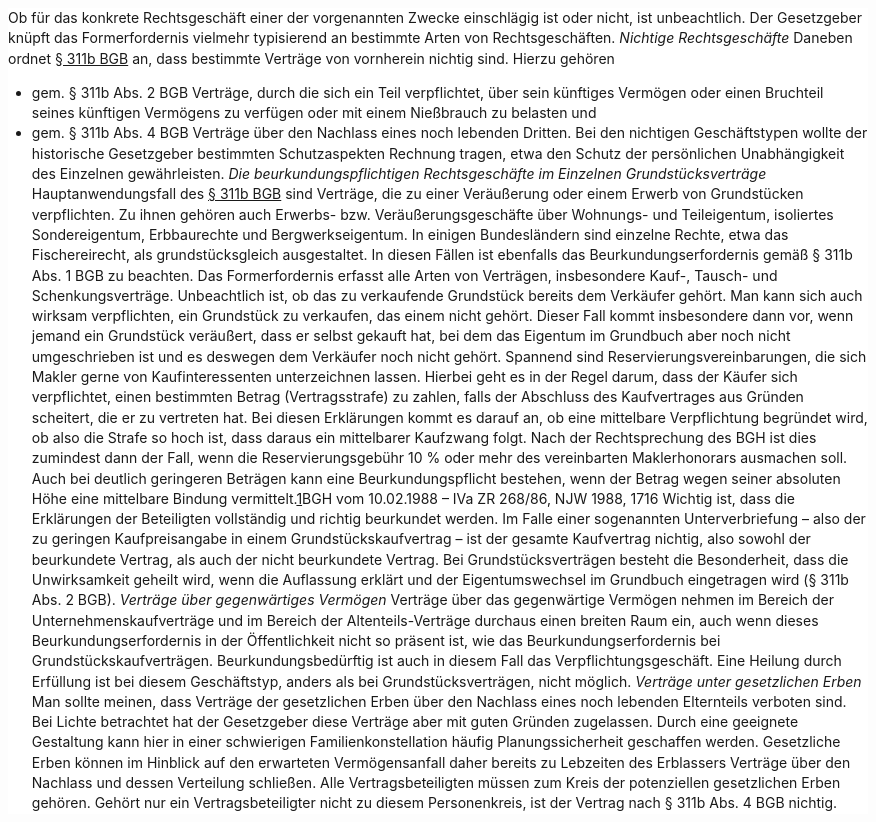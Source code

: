Ob für das konkrete Rechtsgeschäft einer der vorgenannten Zwecke einschlägig ist oder nicht, ist unbeachtlich. Der Gesetzgeber knüpft das Formerfordernis vielmehr typisierend an bestimmte Arten von Rechtsgeschäften.
_Nichtige Rechtsgeschäfte_
Daneben ordnet [§ 311b BGB](https://bgb.kommentar.de/Buch-2/Abschnitt-3/Titel-1/Untertitel-1/</Buch-2/Abschnitt-3/Titel-1/Untertitel-1/Vertraege-ueber-Grundstuecke-das-Vermoegen-und-den-Nachlass>) an, dass bestimmte Verträge von vornherein nichtig sind. Hierzu gehören
- gem. § 311b Abs. 2 BGB Verträge, durch die sich ein Teil verpflichtet, über sein künftiges Vermögen oder einen Bruchteil seines künftigen Vermögens zu verfügen oder mit einem Nießbrauch zu belasten und
- gem. § 311b Abs. 4 BGB Verträge über den Nachlass eines noch lebenden Dritten.
Bei den nichtigen Geschäftstypen wollte der historische Gesetzgeber bestimmten Schutzaspekten Rechnung tragen, etwa den Schutz der persönlichen Unabhängigkeit des Einzelnen gewährleisten.
_Die beurkundungspflichtigen Rechtsgeschäfte im Einzelnen_
 _Grundstücksverträge_
Hauptanwendungsfall des [§ 311b BGB](https://bgb.kommentar.de/Buch-2/Abschnitt-3/Titel-1/Untertitel-1/</Buch-2/Abschnitt-3/Titel-1/Untertitel-1/Vertraege-ueber-Grundstuecke-das-Vermoegen-und-den-Nachlass>) sind Verträge, die zu einer Veräußerung oder einem Erwerb von Grundstücken verpflichten. Zu ihnen gehören auch Erwerbs- bzw. Veräußerungsgeschäfte über Wohnungs- und Teileigentum, isoliertes Sondereigentum, Erbbaurechte und Bergwerkseigentum. In einigen Bundesländern sind einzelne Rechte, etwa das Fischereirecht, als grundstücksgleich ausgestaltet. In diesen Fällen ist ebenfalls das Beurkundungserfordernis gemäß § 311b Abs. 1 BGB zu beachten.
Das Formerfordernis erfasst alle Arten von Verträgen, insbesondere Kauf-, Tausch- und Schenkungsverträge.
Unbeachtlich ist, ob das zu verkaufende Grundstück bereits dem Verkäufer gehört. Man kann sich auch wirksam verpflichten, ein Grundstück zu verkaufen, das einem nicht gehört. Dieser Fall kommt insbesondere dann vor, wenn jemand ein Grundstück veräußert, dass er selbst gekauft hat, bei dem das Eigentum im Grundbuch aber noch nicht umgeschrieben ist und es deswegen dem Verkäufer noch nicht gehört.
Spannend sind Reservierungsvereinbarungen, die sich Makler gerne von Kaufinteressenten unterzeichnen lassen. Hierbei geht es in der Regel darum, dass der Käufer sich verpflichtet, einen bestimmten Betrag (Vertragsstrafe) zu zahlen, falls der Abschluss des Kaufvertrages aus Gründen scheitert, die er zu vertreten hat. Bei diesen Erklärungen kommt es darauf an, ob eine mittelbare Verpflichtung begründet wird, ob also die Strafe so hoch ist, dass daraus ein mittelbarer Kaufzwang folgt. Nach der Rechtsprechung des BGH ist dies zumindest dann der Fall, wenn die Reservierungsgebühr 10 % oder mehr des vereinbarten Maklerhonorars ausmachen soll. Auch bei deutlich geringeren Beträgen kann eine Beurkundungspflicht bestehen, wenn der Betrag wegen seiner absoluten Höhe eine mittelbare Bindung vermittelt.[1](https://bgb.kommentar.de/Buch-2/Abschnitt-3/Titel-1/Untertitel-1/<#fn:1>)BGH vom 10.02.1988 – IVa ZR 268/86, NJW 1988, 1716
Wichtig ist, dass die Erklärungen der Beteiligten vollständig und richtig beurkundet werden. Im Falle einer sogenannten Unterverbriefung – also der zu geringen Kaufpreisangabe in einem Grundstückskaufvertrag – ist der gesamte Kaufvertrag nichtig, also sowohl der beurkundete Vertrag, als auch der nicht beurkundete Vertrag.
Bei Grundstücksverträgen besteht die Besonderheit, dass die Unwirksamkeit geheilt wird, wenn die Auflassung erklärt und der Eigentumswechsel im Grundbuch eingetragen wird (§ 311b Abs. 2 BGB).
_Verträge über gegenwärtiges Vermögen_
Verträge über das gegenwärtige Vermögen nehmen im Bereich der Unternehmenskaufverträge und im Bereich der Altenteils-Verträge durchaus einen breiten Raum ein, auch wenn dieses Beurkundungserfordernis in der Öffentlichkeit nicht so präsent ist, wie das Beurkundungserfordernis bei Grundstückskaufverträgen.
Beurkundungsbedürftig ist auch in diesem Fall das Verpflichtungsgeschäft. Eine Heilung durch Erfüllung ist bei diesem Geschäftstyp, anders als bei Grundstücksverträgen, nicht möglich.
_Verträge unter gesetzlichen Erben_
Man sollte meinen, dass Verträge der gesetzlichen Erben über den Nachlass eines noch lebenden Elternteils verboten sind. Bei Lichte betrachtet hat der Gesetzgeber diese Verträge aber mit guten Gründen zugelassen. Durch eine geeignete Gestaltung kann hier in einer schwierigen Familienkonstellation häufig Planungssicherheit geschaffen werden.
Gesetzliche Erben können im Hinblick auf den erwarteten Vermögensanfall daher bereits zu Lebzeiten des Erblassers Verträge über den Nachlass und dessen Verteilung schließen. Alle Vertragsbeteiligten müssen zum Kreis der potenziellen gesetzlichen Erben gehören. Gehört nur ein Vertragsbeteiligter nicht zu diesem Personenkreis, ist der Vertrag nach § 311b Abs. 4 BGB nichtig.